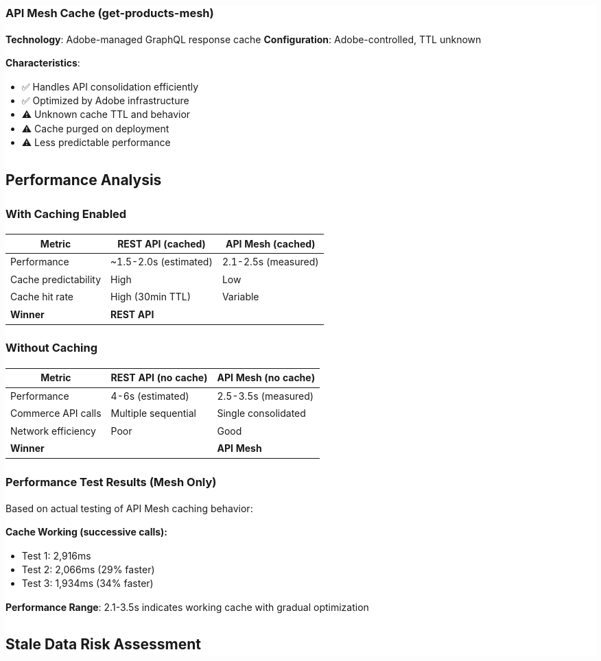 ### API Mesh Cache (get-products-mesh)  

**Technology**: Adobe-managed GraphQL response cache
**Configuration**: Adobe-controlled, TTL unknown

**Characteristics**:

- ✅ Handles API consolidation efficiently
- ✅ Optimized by Adobe infrastructure
- ⚠️ Unknown cache TTL and behavior
- ⚠️ Cache purged on deployment
- ⚠️ Less predictable performance

## Performance Analysis

### With Caching Enabled

| Metric | REST API (cached) | API Mesh (cached) |
|--------|------------------|-------------------|
| Performance | ~1.5-2.0s (estimated) | 2.1-2.5s (measured) |
| Cache predictability | High | Low |
| Cache hit rate | High (30min TTL) | Variable |
| **Winner** | **REST API** | |

### Without Caching

| Metric | REST API (no cache) | API Mesh (no cache) |
|--------|-------------------|-------------------|
| Performance | 4-6s (estimated) | 2.5-3.5s (measured) |
| Commerce API calls | Multiple sequential | Single consolidated |
| Network efficiency | Poor | Good |
| **Winner** | | **API Mesh** |

### Performance Test Results (Mesh Only)

Based on actual testing of API Mesh caching behavior:

**Cache Working (successive calls):**

- Test 1: 2,916ms  
- Test 2: 2,066ms (29% faster)
- Test 3: 1,934ms (34% faster)

**Performance Range**: 2.1-3.5s indicates working cache with gradual optimization

## Stale Data Risk Assessment
